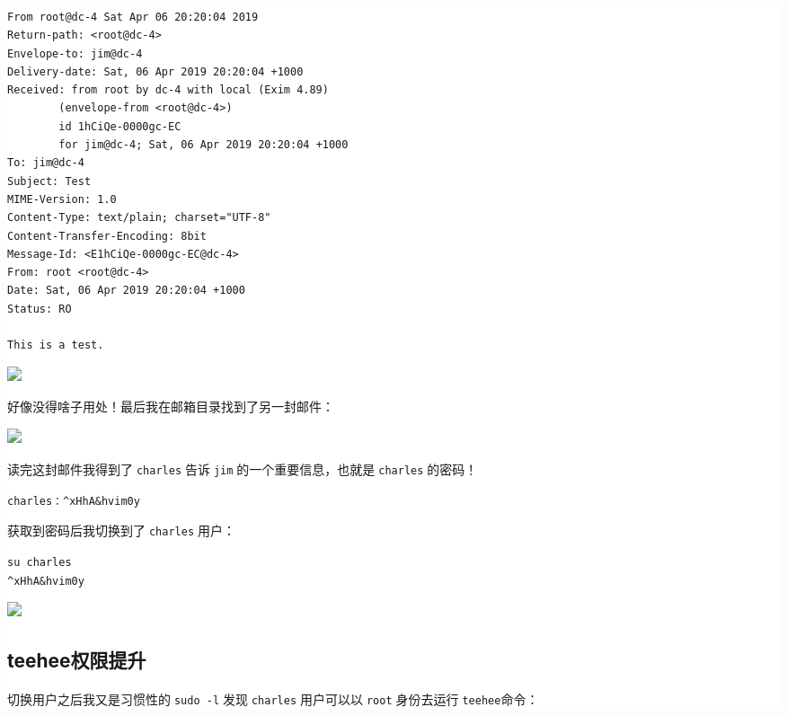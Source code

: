 ```text
From root@dc-4 Sat Apr 06 20:20:04 2019
Return-path: <root@dc-4>
Envelope-to: jim@dc-4
Delivery-date: Sat, 06 Apr 2019 20:20:04 +1000
Received: from root by dc-4 with local (Exim 4.89)
        (envelope-from <root@dc-4>)
        id 1hCiQe-0000gc-EC
        for jim@dc-4; Sat, 06 Apr 2019 20:20:04 +1000
To: jim@dc-4
Subject: Test
MIME-Version: 1.0
Content-Type: text/plain; charset="UTF-8"
Content-Transfer-Encoding: 8bit
Message-Id: <E1hCiQe-0000gc-EC@dc-4>
From: root <root@dc-4>
Date: Sat, 06 Apr 2019 20:20:04 +1000
Status: RO

This is a test.
```

  

![](https://pic4.zhimg.com/80/v2-414b6f66b2b8a15f36b0804bb9b931c3_720w.webp)

  

好像没得啥子用处！最后我在邮箱目录找到了另一封邮件：

  

![](https://pic3.zhimg.com/80/v2-cb062253578aba71d9a58ca17b2a4966_720w.webp)

  

读完这封邮件我得到了 `charles` 告诉 `jim` 的一个重要信息，也就是 `charles` 的密码！

```text
charles：^xHhA&hvim0y
```

获取到密码后我切换到了 `charles` 用户：

```text
su charles
^xHhA&hvim0y
```

  

![](https://pic1.zhimg.com/80/v2-f3d83a992c0638a6b2fa55e01847ebd4_720w.webp)

  

## teehee权限提升

切换用户之后我又是习惯性的 `sudo -l` 发现 `charles` 用户可以以 `root` 身份去运行 `teehee`命令：

  